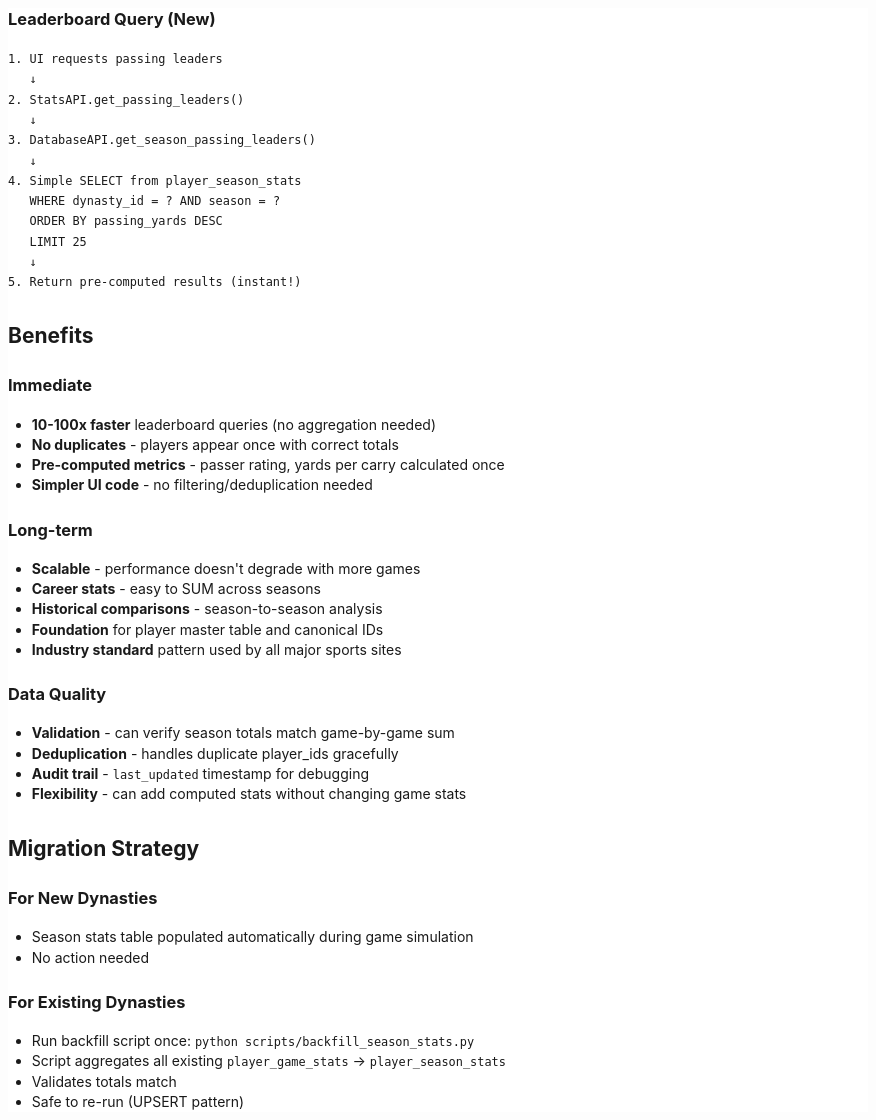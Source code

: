 ### Leaderboard Query (New)

```
1. UI requests passing leaders
   ↓
2. StatsAPI.get_passing_leaders()
   ↓
3. DatabaseAPI.get_season_passing_leaders()
   ↓
4. Simple SELECT from player_season_stats
   WHERE dynasty_id = ? AND season = ?
   ORDER BY passing_yards DESC
   LIMIT 25
   ↓
5. Return pre-computed results (instant!)
```

## Benefits

### Immediate
- **10-100x faster** leaderboard queries (no aggregation needed)
- **No duplicates** - players appear once with correct totals
- **Pre-computed metrics** - passer rating, yards per carry calculated once
- **Simpler UI code** - no filtering/deduplication needed

### Long-term
- **Scalable** - performance doesn't degrade with more games
- **Career stats** - easy to SUM across seasons
- **Historical comparisons** - season-to-season analysis
- **Foundation** for player master table and canonical IDs
- **Industry standard** pattern used by all major sports sites

### Data Quality
- **Validation** - can verify season totals match game-by-game sum
- **Deduplication** - handles duplicate player_ids gracefully
- **Audit trail** - `last_updated` timestamp for debugging
- **Flexibility** - can add computed stats without changing game stats

## Migration Strategy

### For New Dynasties
- Season stats table populated automatically during game simulation
- No action needed

### For Existing Dynasties
- Run backfill script once: `python scripts/backfill_season_stats.py`
- Script aggregates all existing `player_game_stats` → `player_season_stats`
- Validates totals match
- Safe to re-run (UPSERT pattern)
